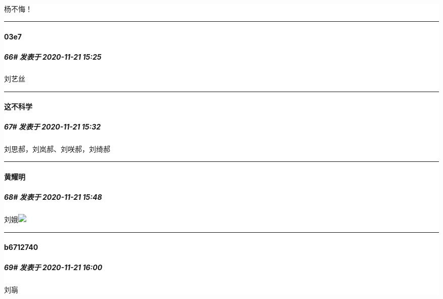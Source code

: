 
杨不悔！







*****

####  03e7  
##### 66#       发表于 2020-11-21 15:25




刘艺丝







*****

####  这不科学  
##### 67#       发表于 2020-11-21 15:32




刘思郝，刘岚郝、刘咲郝，刘绮郝







*****

####  黄耀明  
##### 68#       发表于 2020-11-21 15:48




刘娥<img src="https://static.saraba1st.com/image/smiley/face2017/066.png" referrerpolicy="no-referrer">







*****

####  b6712740  
##### 69#       发表于 2020-11-21 16:00




刘朚




